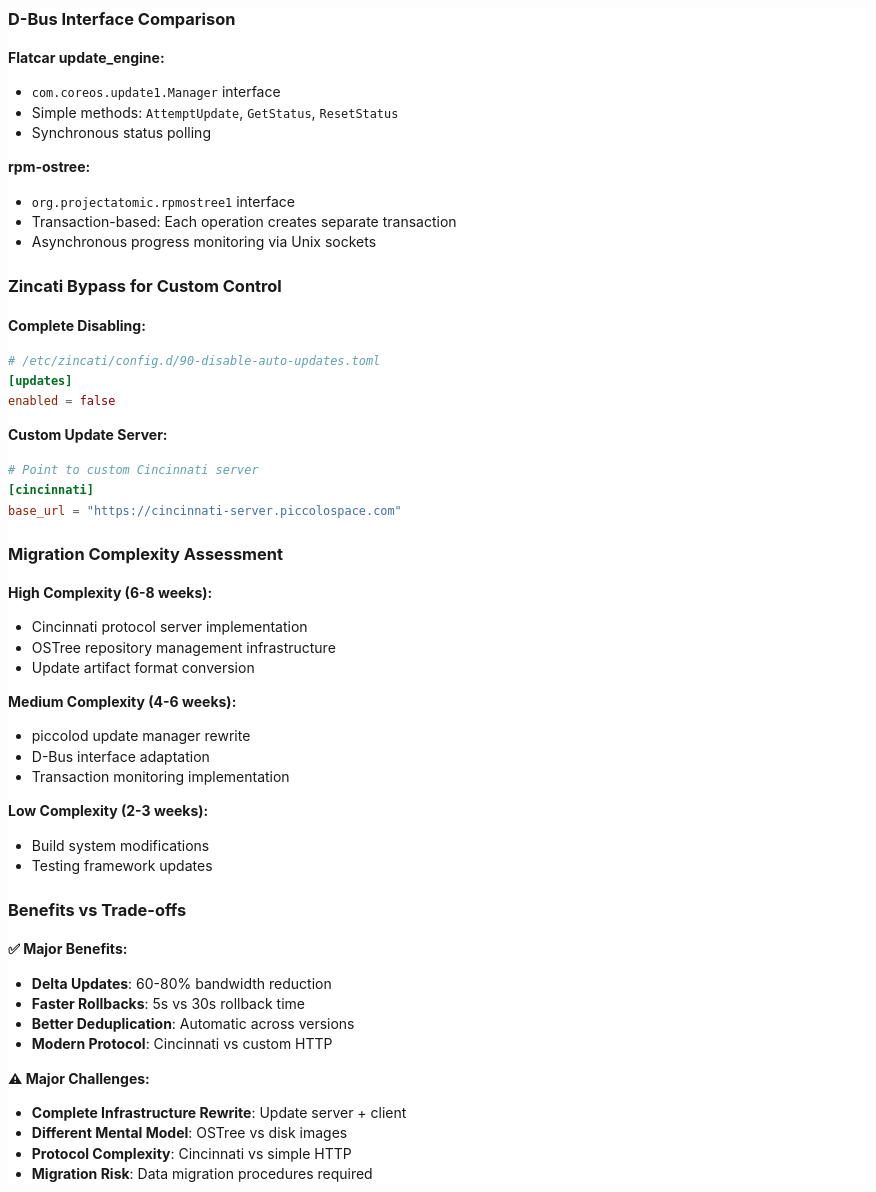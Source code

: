 ### D-Bus Interface Comparison

**Flatcar update_engine:**
- `com.coreos.update1.Manager` interface
- Simple methods: `AttemptUpdate`, `GetStatus`, `ResetStatus`
- Synchronous status polling

**rpm-ostree:**
- `org.projectatomic.rpmostree1` interface  
- Transaction-based: Each operation creates separate transaction
- Asynchronous progress monitoring via Unix sockets

### Zincati Bypass for Custom Control

**Complete Disabling:**
```toml
# /etc/zincati/config.d/90-disable-auto-updates.toml
[updates]
enabled = false
```

**Custom Update Server:**
```toml
# Point to custom Cincinnati server
[cincinnati]
base_url = "https://cincinnati-server.piccolospace.com"
```

### Migration Complexity Assessment

**High Complexity (6-8 weeks):**
- Cincinnati protocol server implementation
- OSTree repository management infrastructure
- Update artifact format conversion

**Medium Complexity (4-6 weeks):**
- piccolod update manager rewrite
- D-Bus interface adaptation
- Transaction monitoring implementation

**Low Complexity (2-3 weeks):**
- Build system modifications
- Testing framework updates

### Benefits vs Trade-offs

**✅ Major Benefits:**
- **Delta Updates**: 60-80% bandwidth reduction
- **Faster Rollbacks**: 5s vs 30s rollback time
- **Better Deduplication**: Automatic across versions
- **Modern Protocol**: Cincinnati vs custom HTTP

**⚠️ Major Challenges:**
- **Complete Infrastructure Rewrite**: Update server + client
- **Different Mental Model**: OSTree vs disk images
- **Protocol Complexity**: Cincinnati vs simple HTTP
- **Migration Risk**: Data migration procedures required
